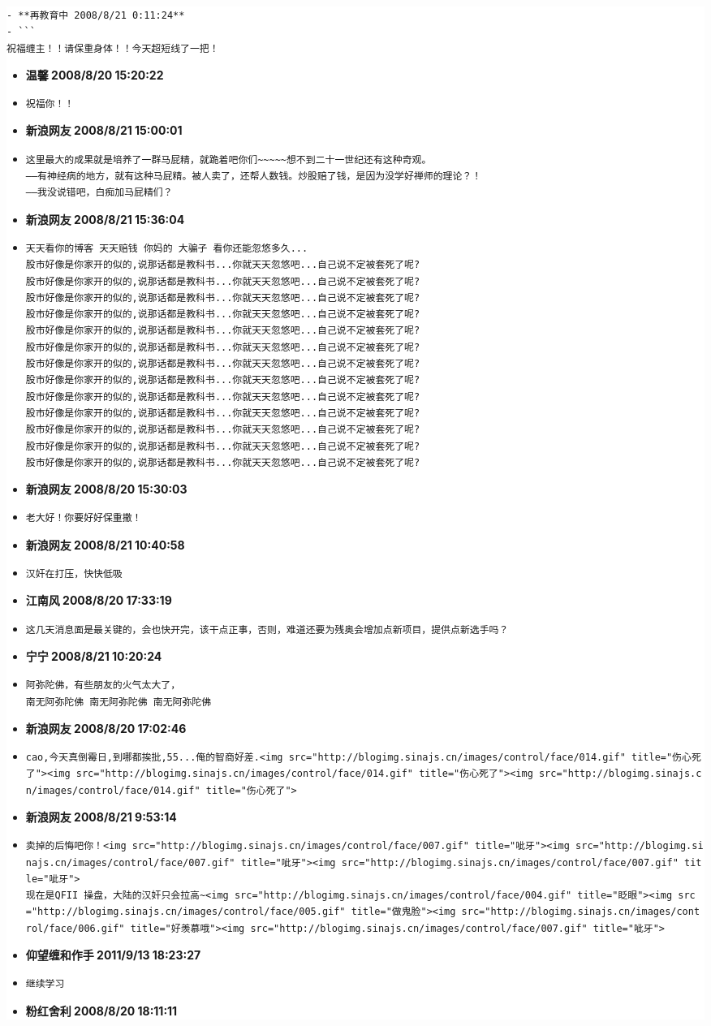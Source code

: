   ```
- **再教育中 2008/8/21 0:11:24**
- ```
  祝福缠主！！请保重身体！！今天超短线了一把！
  ```
- **温馨 2008/8/20 15:20:22**
- ```
  祝福你！！
  ```
- **新浪网友 2008/8/21 15:00:01**
- ```
  这里最大的成果就是培养了一群马屁精，就跪着吧你们~~~~~想不到二十一世纪还有这种奇观。
  ――有神经病的地方，就有这种马屁精。被人卖了，还帮人数钱。炒股赔了钱，是因为没学好禅师的理论？！
  ――我没说错吧，白痴加马屁精们？
  ```
- **新浪网友 2008/8/21 15:36:04**
- ```
  天天看你的博客 天天赔钱 你妈的 大骗子 看你还能忽悠多久...
  股市好像是你家开的似的,说那话都是教科书...你就天天忽悠吧...自己说不定被套死了呢?
  股市好像是你家开的似的,说那话都是教科书...你就天天忽悠吧...自己说不定被套死了呢?
  股市好像是你家开的似的,说那话都是教科书...你就天天忽悠吧...自己说不定被套死了呢?
  股市好像是你家开的似的,说那话都是教科书...你就天天忽悠吧...自己说不定被套死了呢?
  股市好像是你家开的似的,说那话都是教科书...你就天天忽悠吧...自己说不定被套死了呢?
  股市好像是你家开的似的,说那话都是教科书...你就天天忽悠吧...自己说不定被套死了呢?
  股市好像是你家开的似的,说那话都是教科书...你就天天忽悠吧...自己说不定被套死了呢?
  股市好像是你家开的似的,说那话都是教科书...你就天天忽悠吧...自己说不定被套死了呢?
  股市好像是你家开的似的,说那话都是教科书...你就天天忽悠吧...自己说不定被套死了呢?
  股市好像是你家开的似的,说那话都是教科书...你就天天忽悠吧...自己说不定被套死了呢?
  股市好像是你家开的似的,说那话都是教科书...你就天天忽悠吧...自己说不定被套死了呢?
  股市好像是你家开的似的,说那话都是教科书...你就天天忽悠吧...自己说不定被套死了呢?
  股市好像是你家开的似的,说那话都是教科书...你就天天忽悠吧...自己说不定被套死了呢?
  ```
- **新浪网友 2008/8/20 15:30:03**
- ```
  老大好！你要好好保重撒！
  ```
- **新浪网友 2008/8/21 10:40:58**
- ```
  汉奸在打压，快快低吸
  ```
- **江南风 2008/8/20 17:33:19**
- ```
  这几天消息面是最关键的，会也快开完，该干点正事，否则，难道还要为残奥会增加点新项目，提供点新选手吗？
  ```
- **宁宁 2008/8/21 10:20:24**
- ```
  阿弥陀佛，有些朋友的火气太大了，
  南无阿弥陀佛 南无阿弥陀佛 南无阿弥陀佛
  ```
- **新浪网友 2008/8/20 17:02:46**
- ```
  cao,今天真倒霉日,到哪都挨批,55...俺的智商好差.<img src="http://blogimg.sinajs.cn/images/control/face/014.gif" title="伤心死了"><img src="http://blogimg.sinajs.cn/images/control/face/014.gif" title="伤心死了"><img src="http://blogimg.sinajs.cn/images/control/face/014.gif" title="伤心死了">
  ```
- **新浪网友 2008/8/21 9:53:14**
- ```
  卖掉的后悔吧你！<img src="http://blogimg.sinajs.cn/images/control/face/007.gif" title="呲牙"><img src="http://blogimg.sinajs.cn/images/control/face/007.gif" title="呲牙"><img src="http://blogimg.sinajs.cn/images/control/face/007.gif" title="呲牙">
  现在是QFII 操盘，大陆的汉奸只会拉高~<img src="http://blogimg.sinajs.cn/images/control/face/004.gif" title="眨眼"><img src="http://blogimg.sinajs.cn/images/control/face/005.gif" title="做鬼脸"><img src="http://blogimg.sinajs.cn/images/control/face/006.gif" title="好羡慕哦"><img src="http://blogimg.sinajs.cn/images/control/face/007.gif" title="呲牙">
  ```
- **仰望缠和作手 2011/9/13 18:23:27**
- ```
  继续学习
  ```
- **粉红舍利 2008/8/20 18:11:11**